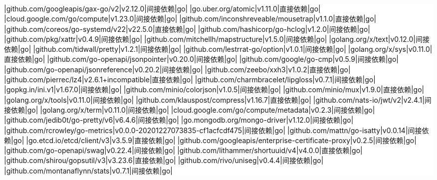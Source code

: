 |github.com/googleapis/gax-go/v2|v2.12.0|间接依赖|go|
|go.uber.org/atomic|v1.11.0|直接依赖|go|
|cloud.google.com/go/compute|v1.23.0|间接依赖|go|
|github.com/inconshreveable/mousetrap|v1.1.0|直接依赖|go|
|github.com/coreos/go-systemd/v22|v22.5.0|直接依赖|go|
|github.com/hashicorp/go-hclog|v1.2.0|间接依赖|go|
|github.com/pkg/xattr|v0.4.9|间接依赖|go|
|github.com/mitchellh/mapstructure|v1.5.0|间接依赖|go|
|golang.org/x/text|v0.12.0|间接依赖|go|
|github.com/tidwall/pretty|v1.2.1|间接依赖|go|
|github.com/lestrrat-go/option|v1.0.1|间接依赖|go|
|golang.org/x/sys|v0.11.0|直接依赖|go|
|github.com/go-openapi/jsonpointer|v0.20.0|间接依赖|go|
|github.com/google/go-cmp|v0.5.9|间接依赖|go|
|github.com/go-openapi/jsonreference|v0.20.2|间接依赖|go|
|github.com/zeebo/xxh3|v1.0.2|直接依赖|go|
|github.com/pierrec/lz4|v2.6.1+incompatible|直接依赖|go|
|github.com/charmbracelet/lipgloss|v0.7.1|间接依赖|go|
|gopkg.in/ini.v1|v1.67.0|间接依赖|go|
|github.com/minio/colorjson|v1.0.5|间接依赖|go|
|github.com/minio/mux|v1.9.0|直接依赖|go|
|golang.org/x/tools|v0.11.0|间接依赖|go|
|github.com/klauspost/compress|v1.16.7|直接依赖|go|
|github.com/nats-io/jwt/v2|v2.4.1|间接依赖|go|
|golang.org/x/term|v0.11.0|间接依赖|go|
|cloud.google.com/go/compute/metadata|v0.2.3|间接依赖|go|
|github.com/jedib0t/go-pretty/v6|v6.4.6|间接依赖|go|
|go.mongodb.org/mongo-driver|v1.12.0|间接依赖|go|
|github.com/rcrowley/go-metrics|v0.0.0-20201227073835-cf1acfcdf475|间接依赖|go|
|github.com/mattn/go-isatty|v0.0.14|间接依赖|go|
|go.etcd.io/etcd/client/v3|v3.5.9|直接依赖|go|
|github.com/googleapis/enterprise-certificate-proxy|v0.2.5|间接依赖|go|
|github.com/go-openapi/swag|v0.22.4|间接依赖|go|
|github.com/lithammer/shortuuid/v4|v4.0.0|直接依赖|go|
|github.com/shirou/gopsutil/v3|v3.23.6|直接依赖|go|
|github.com/rivo/uniseg|v0.4.4|间接依赖|go|
|github.com/montanaflynn/stats|v0.7.1|间接依赖|go|